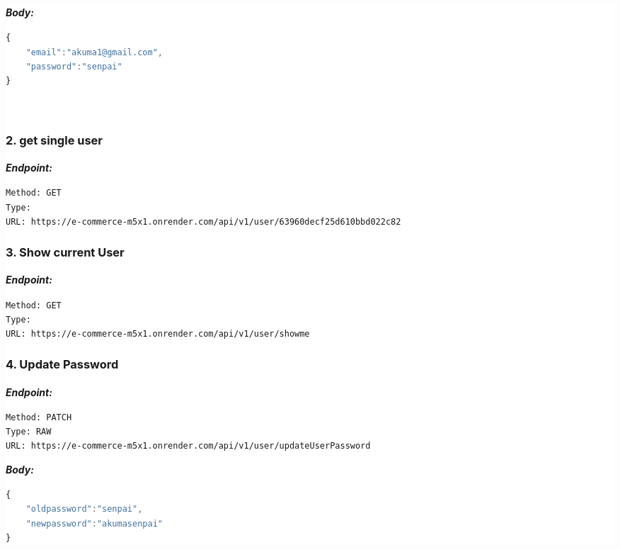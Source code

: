 

***Body:***

```js        
{
    "email":"akuma1@gmail.com",
    "password":"senpai"
}




```



### 2. get single user



***Endpoint:***

```bash
Method: GET
Type: 
URL: https://e-commerce-m5x1.onrender.com/api/v1/user/63960decf25d610bbd022c82
```



### 3. Show current User



***Endpoint:***

```bash
Method: GET
Type: 
URL: https://e-commerce-m5x1.onrender.com/api/v1/user/showme
```



### 4. Update Password



***Endpoint:***

```bash
Method: PATCH
Type: RAW
URL: https://e-commerce-m5x1.onrender.com/api/v1/user/updateUserPassword
```



***Body:***

```js        
{
    "oldpassword":"senpai",
    "newpassword":"akumasenpai"
}
```
